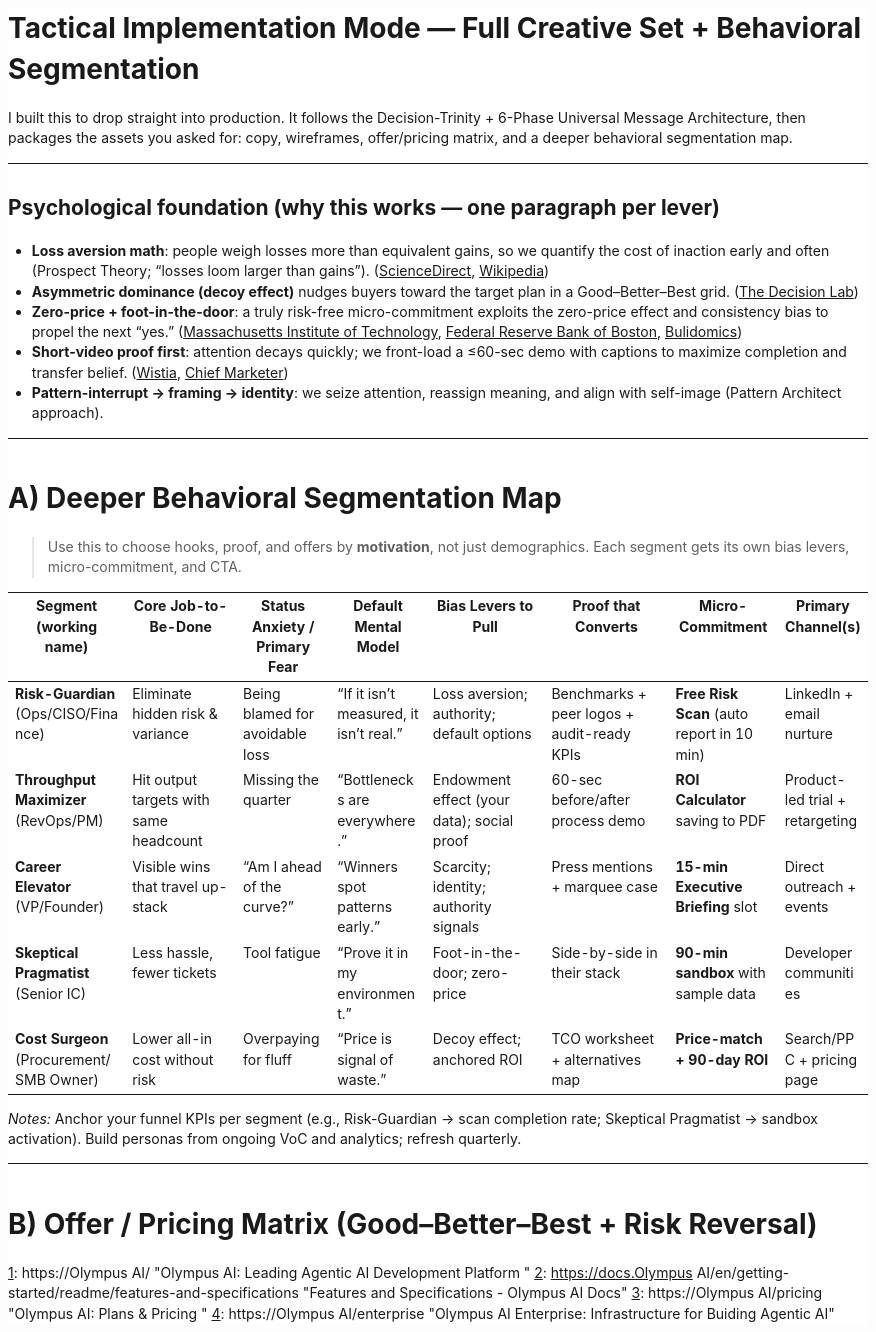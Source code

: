 # Tactical Implementation Mode — Full Creative Set + Behavioral Segmentation

I built this to drop straight into production. It follows the Decision-Trinity + 6-Phase Universal Message Architecture, then packages the assets you asked for: copy, wireframes, offer/pricing matrix, and a deeper behavioral segmentation map. &#x20;

---

## Psychological foundation (why this works — one paragraph per lever)

* **Loss aversion math**: people weigh losses more than equivalent gains, so we quantify the cost of inaction early and often (Prospect Theory; “losses loom larger than gains”). ([ScienceDirect][1], [Wikipedia][2])
* **Asymmetric dominance (decoy effect)** nudges buyers toward the target plan in a Good–Better–Best grid. ([The Decision Lab][3])
* **Zero-price + foot-in-the-door**: a truly risk-free micro-commitment exploits the zero-price effect and consistency bias to propel the next “yes.” ([Massachusetts Institute of Technology][4], [Federal Reserve Bank of Boston][5], [Bulidomics][6])
* **Short-video proof first**: attention decays quickly; we front-load a ≤60-sec demo with captions to maximize completion and transfer belief. ([Wistia][7], [Chief Marketer][8])
* **Pattern-interrupt → framing → identity**: we seize attention, reassign meaning, and align with self-image (Pattern Architect approach).&#x20;

---

# A) Deeper Behavioral Segmentation Map

> Use this to choose hooks, proof, and offers by **motivation**, not just demographics. Each segment gets its own bias levers, micro-commitment, and CTA.

| Segment (working name)                   | Core Job-to-Be-Done                    | Status Anxiety / Primary Fear   | Default Mental Model                   | Bias Levers to Pull                        | Proof that Converts                        | Micro-Commitment                           | Primary Channel(s)              |
| ---------------------------------------- | -------------------------------------- | ------------------------------- | -------------------------------------- | ------------------------------------------ | ------------------------------------------ | ------------------------------------------ | ------------------------------- |
| **Risk-Guardian** (Ops/CISO/Finance)     | Eliminate hidden risk & variance       | Being blamed for avoidable loss | “If it isn’t measured, it isn’t real.” | Loss aversion; authority; default options  | Benchmarks + peer logos + audit-ready KPIs | **Free Risk Scan** (auto report in 10 min) | LinkedIn + email nurture        |
| **Throughput Maximizer** (RevOps/PM)     | Hit output targets with same headcount | Missing the quarter             | “Bottlenecks are everywhere.”          | Endowment effect (your data); social proof | 60-sec before/after process demo           | **ROI Calculator** saving to PDF           | Product-led trial + retargeting |
| **Career Elevator** (VP/Founder)         | Visible wins that travel up-stack      | “Am I ahead of the curve?”      | “Winners spot patterns early.”         | Scarcity; identity; authority signals      | Press mentions + marquee case              | **15-min Executive Briefing** slot         | Direct outreach + events        |
| **Skeptical Pragmatist** (Senior IC)     | Less hassle, fewer tickets             | Tool fatigue                    | “Prove it in my environment.”          | Foot-in-the-door; zero-price               | Side-by-side in their stack                | **90-min sandbox** with sample data        | Developer communities           |
| **Cost Surgeon** (Procurement/SMB Owner) | Lower all-in cost without risk         | Overpaying for fluff            | “Price is signal of waste.”            | Decoy effect; anchored ROI                 | TCO worksheet + alternatives map           | **Price-match + 90-day ROI**               | Search/PPC + pricing page       |

*Notes:* Anchor your funnel KPIs per segment (e.g., Risk-Guardian → scan completion rate; Skeptical Pragmatist → sandbox activation). Build personas from ongoing VoC and analytics; refresh quarterly.&#x20;

---

# B) Offer / Pricing Matrix (Good–Better–Best + Risk Reversal)


[1]: https://www.sciencedirect.com/science/article/pii/S0167268118302129?utm_source=chatgpt.com "Losses loom larger than gains and reference dependent preferences in ..."
[2]: https://en.wikipedia.org/wiki/Loss_aversion?utm_source=chatgpt.com "Loss aversion - Wikipedia"
[3]: https://thedecisionlab.com/biases/decoy-effect?utm_source=chatgpt.com "Decoy Effect - The Decision Lab"
[4]: https://web.mit.edu/ariely/www/MIT/Papers/zero.pdf?utm_source=chatgpt.com "How small is zero price - MIT"
[5]: https://www.bostonfed.org/publications/research-department-working-paper/2006/how-small-is-zero-price-the-true-value-of-free-products.aspx?utm_source=chatgpt.com "How Small is Zero Price? The True Value of Free Products"
[6]: https://www.bulidomics.com/w/images/6/6c/Freedman_fraser_footinthedoor_jpsp1966.pdf?utm_source=chatgpt.com "Stanford University - Bulidomics"
[7]: https://wistia.com/learn/marketing/video-marketing-statistics?utm_source=chatgpt.com "State of Video Report: Video Marketing Statistics for 2025"
[8]: https://www.chiefmarketer.com/wistia-state-of-video-report-engagement-down-content-under-promoted/?utm_source=chatgpt.com "Wistia State of Video Report: Engagement Rates Down, Content Less ..."
[1]: https://Olympus AI/ "Olympus AI: Leading Agentic AI Development Platform "
[2]: https://docs.Olympus AI/en/getting-started/readme/features-and-specifications "Features and Specifications - Olympus AI Docs"
[3]: https://Olympus AI/pricing "Olympus AI: Plans & Pricing "
[4]: https://Olympus AI/enterprise "Olympus AI Enterprise: Infrastructure for Buiding Agentic AI"
